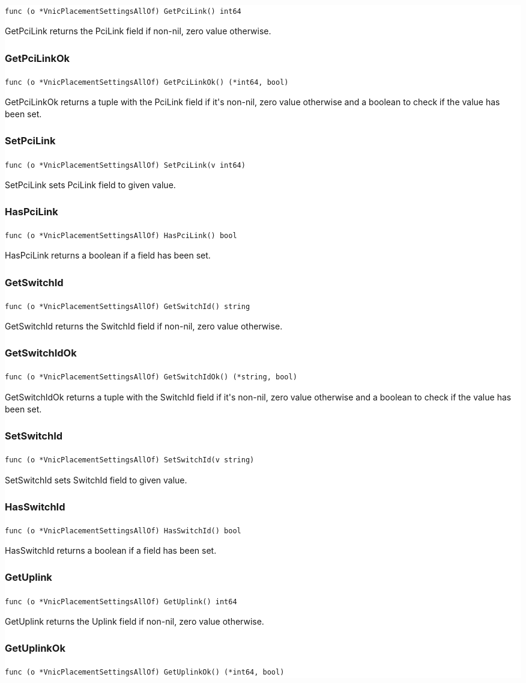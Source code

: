 `func (o *VnicPlacementSettingsAllOf) GetPciLink() int64`

GetPciLink returns the PciLink field if non-nil, zero value otherwise.

### GetPciLinkOk

`func (o *VnicPlacementSettingsAllOf) GetPciLinkOk() (*int64, bool)`

GetPciLinkOk returns a tuple with the PciLink field if it's non-nil, zero value otherwise
and a boolean to check if the value has been set.

### SetPciLink

`func (o *VnicPlacementSettingsAllOf) SetPciLink(v int64)`

SetPciLink sets PciLink field to given value.

### HasPciLink

`func (o *VnicPlacementSettingsAllOf) HasPciLink() bool`

HasPciLink returns a boolean if a field has been set.

### GetSwitchId

`func (o *VnicPlacementSettingsAllOf) GetSwitchId() string`

GetSwitchId returns the SwitchId field if non-nil, zero value otherwise.

### GetSwitchIdOk

`func (o *VnicPlacementSettingsAllOf) GetSwitchIdOk() (*string, bool)`

GetSwitchIdOk returns a tuple with the SwitchId field if it's non-nil, zero value otherwise
and a boolean to check if the value has been set.

### SetSwitchId

`func (o *VnicPlacementSettingsAllOf) SetSwitchId(v string)`

SetSwitchId sets SwitchId field to given value.

### HasSwitchId

`func (o *VnicPlacementSettingsAllOf) HasSwitchId() bool`

HasSwitchId returns a boolean if a field has been set.

### GetUplink

`func (o *VnicPlacementSettingsAllOf) GetUplink() int64`

GetUplink returns the Uplink field if non-nil, zero value otherwise.

### GetUplinkOk

`func (o *VnicPlacementSettingsAllOf) GetUplinkOk() (*int64, bool)`
